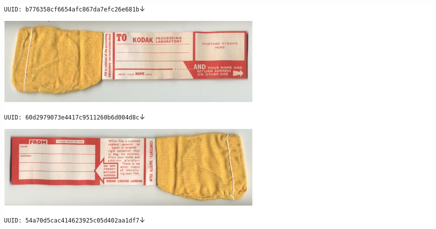 
`UUID: b776358cf6654afc867da7efc26e681b`↓

<a href="./archive/00441_004.jpg" target="_blank">
	<img src="./lowres/00441_004.jpg" alt="Kodak Kodachrome II 828 film box processing envelope" loading="lazy" width="500" height="163">
</a>


`UUID: 60d2979073e4417c9511260b6d004d8c`↓

<a href="./archive/00441_003.jpg" target="_blank">
	<img src="./lowres/00441_003.jpg" alt="Kodak Kodachrome II 828 film box processing envelope" loading="lazy" width="500" height="154">
</a>


`UUID: 54a70d5cac414623925c05d402aa1df7`↓

<a href="./archive/00441_002.jpg" target="_blank">